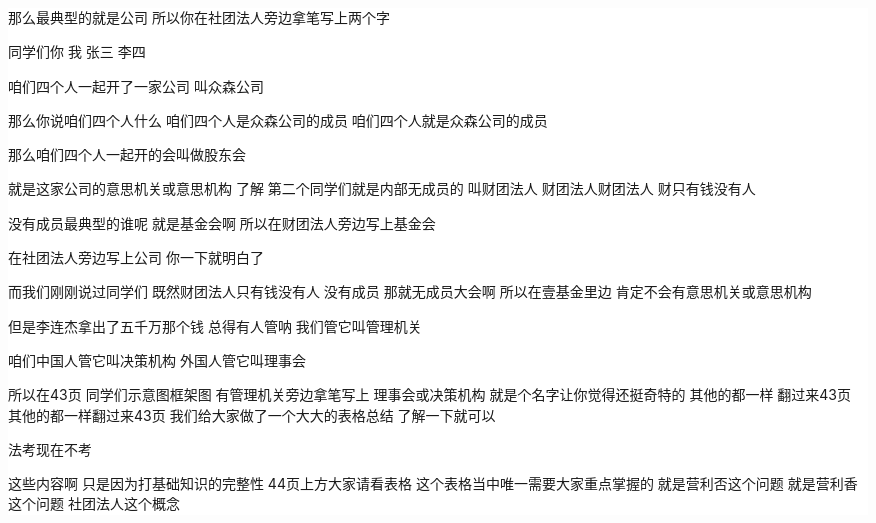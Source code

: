 那么最典型的就是公司
所以你在社团法人旁边拿笔写上两个字

同学们你 我 张三 李四

咱们四个人一起开了一家公司
叫众森公司

那么你说咱们四个人什么
咱们四个人是众森公司的成员
咱们四个人就是众森公司的成员

那么咱们四个人一起开的会叫做股东会

就是这家公司的意思机关或意思机构
了解
第二个同学们就是内部无成员的
叫财团法人
财团法人财团法人
财只有钱没有人

没有成员最典型的谁呢
就是基金会啊
所以在财团法人旁边写上基金会

在社团法人旁边写上公司
你一下就明白了

而我们刚刚说过同学们
既然财团法人只有钱没有人
没有成员
那就无成员大会啊
所以在壹基金里边
肯定不会有意思机关或意思机构

但是李连杰拿出了五千万那个钱
总得有人管呐
我们管它叫管理机关

咱们中国人管它叫决策机构
外国人管它叫理事会

所以在43页
同学们示意图框架图
有管理机关旁边拿笔写上
理事会或决策机构
就是个名字让你觉得还挺奇特的
其他的都一样 翻过来43页
其他的都一样翻过来43页
我们给大家做了一个大大的表格总结
了解一下就可以

法考现在不考

这些内容啊
只是因为打基础知识的完整性
44页上方大家请看表格
这个表格当中唯一需要大家重点掌握的
就是营利否这个问题
就是营利香这个问题
社团法人这个概念
